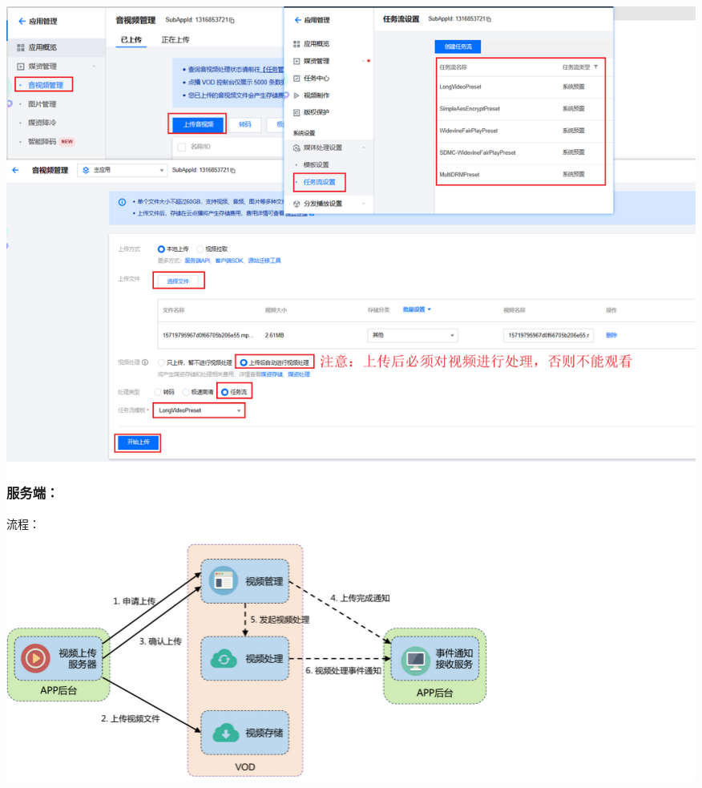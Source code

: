 ![](../%E7%AC%94%E8%AE%B0%E5%9B%BE%E7%89%87/%E6%9C%8D%E5%8A%A1%E5%99%A8/%E8%85%BE%E8%AE%AF/%E8%A7%86%E9%A2%91%E7%82%B9%E6%92%ADvod/%E4%B8%8A%E4%BC%A0%E8%A7%86%E9%A2%91.png)

### 服务端：

流程：

![](../%E7%AC%94%E8%AE%B0%E5%9B%BE%E7%89%87/%E6%9C%8D%E5%8A%A1%E5%99%A8/%E8%85%BE%E8%AE%AF/%E8%A7%86%E9%A2%91%E7%82%B9%E6%92%ADvod/%E6%9C%8D%E5%8A%A1%E7%AB%AF%E4%B8%8A%E4%BC%A0%E6%B5%81%E7%A8%8B.png)
